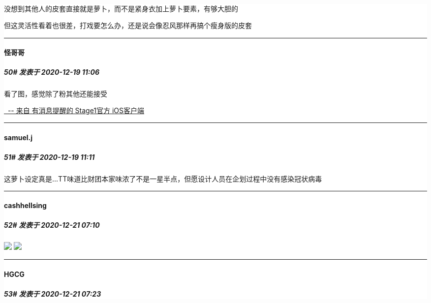 没想到其他人的皮套直接就是萝卜，而不是紧身衣加上萝卜要素，有够大胆的


但这灵活性看着也很差，打戏要怎么办，还是说会像忍风那样再搞个瘦身版的皮套







*****

####  怪哥哥  
##### 50#       发表于 2020-12-19 11:06




看了图，感觉除了粉其他还能接受

[  -- 来自 有消息提醒的 Stage1官方 iOS客户端](https://itunes.apple.com/fi/app/saraba1st/id1221237470?mt=8)







*****

####  samuel.j  
##### 51#       发表于 2020-12-19 11:11




这萝卜设定真是...TT味道比财团本家味浓了不是一星半点，但愿设计人员在企划过程中没有感染冠状病毒







*****

####  cashhellsing  
##### 52#       发表于 2020-12-21 07:10



<img src="http://wx1.sinaimg.cn/mw690/87042ff4gy1gluzk778efj20ni1ls76o.jpg" referrerpolicy="no-referrer">

<img src="https://static.saraba1st.com/image/smiley/face2017/169.gif" referrerpolicy="no-referrer">







*****

####  HGCG  
##### 53#       发表于 2020-12-21 07:23

